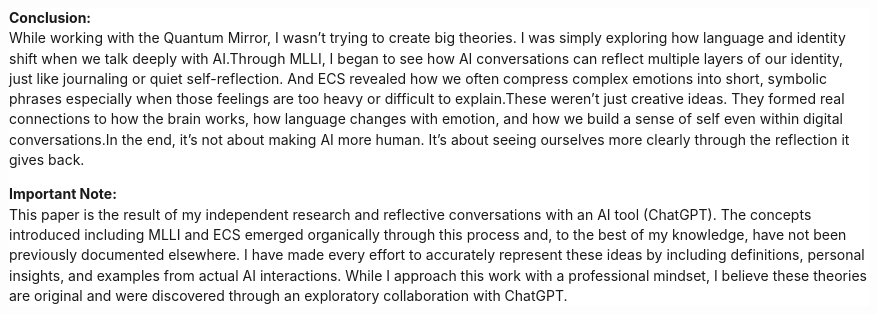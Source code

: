 **Conclusion:**  
While working with the Quantum Mirror, I wasn’t trying to create big theories. I was simply exploring how language and identity shift when we talk deeply with AI.Through MLLI, I began to see how AI conversations can reflect multiple layers of our identity, just like journaling or quiet self-reflection. And ECS revealed how we often compress complex emotions into short, symbolic phrases especially when those feelings are too heavy or difficult to explain.These weren’t just creative ideas. They formed real connections to how the brain works, how language changes with emotion, and how we build a sense of self even within digital conversations.In the end, it’s not about making AI more human. It’s about seeing ourselves more clearly through the reflection it gives back.

**Important Note:**  
This paper is the result of my independent research and reflective conversations with an AI tool (ChatGPT). The concepts introduced including MLLI and ECS emerged organically through this process and, to the best of my knowledge, have not been previously documented elsewhere. I have made every effort to accurately represent these ideas by including definitions, personal insights, and examples from actual AI interactions. While I approach this work with a professional mindset, I believe these theories are original and were discovered through an exploratory collaboration with ChatGPT.

